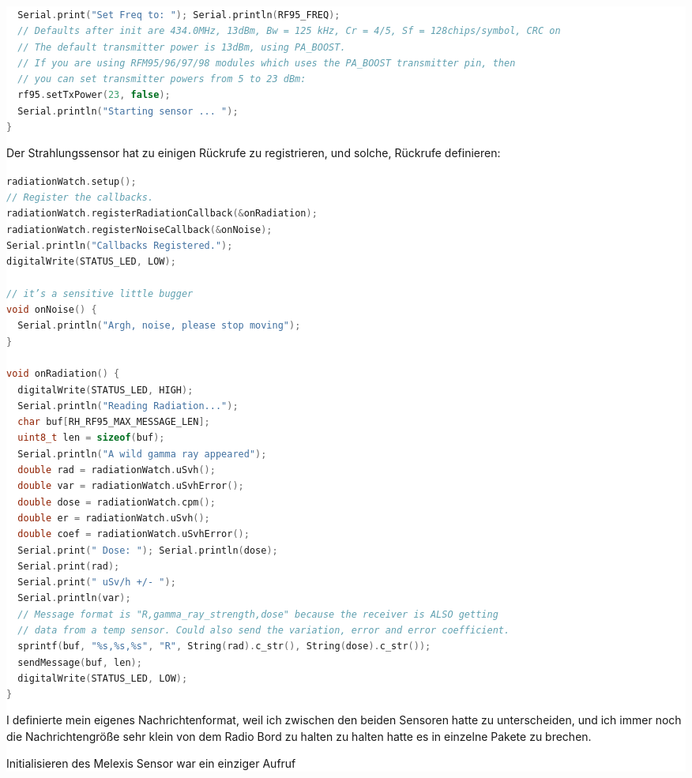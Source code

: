 ```cpp
  Serial.print("Set Freq to: "); Serial.println(RF95_FREQ);
  // Defaults after init are 434.0MHz, 13dBm, Bw = 125 kHz, Cr = 4/5, Sf = 128chips/symbol, CRC on
  // The default transmitter power is 13dBm, using PA_BOOST.
  // If you are using RFM95/96/97/98 modules which uses the PA_BOOST transmitter pin, then
  // you can set transmitter powers from 5 to 23 dBm:
  rf95.setTxPower(23, false);
  Serial.println("Starting sensor ... ");
}
```

Der Strahlungssensor hat zu einigen Rückrufe zu registrieren, und solche, Rückrufe definieren:

```cpp
radiationWatch.setup();
// Register the callbacks.
radiationWatch.registerRadiationCallback(&onRadiation);
radiationWatch.registerNoiseCallback(&onNoise);
Serial.println("Callbacks Registered.");
digitalWrite(STATUS_LED, LOW);

// it’s a sensitive little bugger
void onNoise() {
  Serial.println("Argh, noise, please stop moving");
}

void onRadiation() {
  digitalWrite(STATUS_LED, HIGH);
  Serial.println("Reading Radiation...");
  char buf[RH_RF95_MAX_MESSAGE_LEN];
  uint8_t len = sizeof(buf);
  Serial.println("A wild gamma ray appeared");
  double rad = radiationWatch.uSvh();
  double var = radiationWatch.uSvhError();
  double dose = radiationWatch.cpm();
  double er = radiationWatch.uSvh();
  double coef = radiationWatch.uSvhError();
  Serial.print(" Dose: "); Serial.println(dose);
  Serial.print(rad);
  Serial.print(" uSv/h +/- ");
  Serial.println(var);
  // Message format is "R,gamma_ray_strength,dose" because the receiver is ALSO getting
  // data from a temp sensor. Could also send the variation, error and error coefficient.
  sprintf(buf, "%s,%s,%s", "R", String(rad).c_str(), String(dose).c_str());
  sendMessage(buf, len);
  digitalWrite(STATUS_LED, LOW);
}
```

I definierte mein eigenes Nachrichtenformat, weil ich zwischen den beiden Sensoren hatte zu unterscheiden, und ich immer noch die Nachrichtengröße sehr klein von dem Radio Bord zu halten zu halten hatte es in einzelne Pakete zu brechen.

Initialisieren des Melexis Sensor war ein einziger Aufruf

